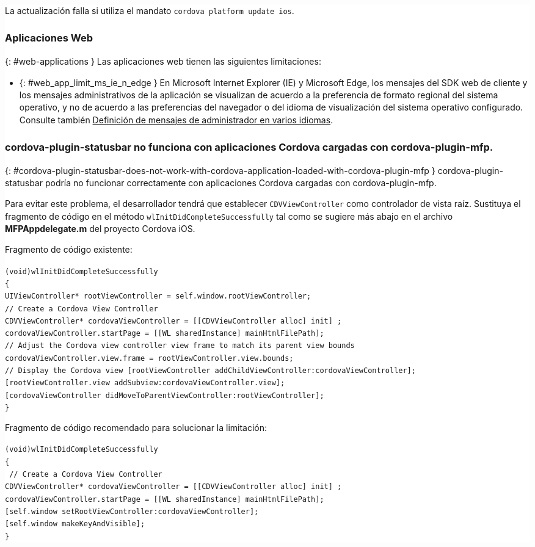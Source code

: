 La actualización falla si utiliza el mandato `cordova platform update ios`.

### Aplicaciones Web
{: #web-applications }
Las aplicaciones web tienen las siguientes limitaciones:
- {: #web_app_limit_ms_ie_n_edge }
En Microsoft Internet Explorer (IE) y Microsoft Edge, los mensajes del SDK web de cliente y los mensajes administrativos de la aplicación se visualizan de acuerdo a la preferencia de formato regional del sistema operativo, y no de acuerdo a las preferencias del navegador o del idioma de visualización del sistema operativo configurado. Consulte también [Definición de mensajes de administrador en varios idiomas](../../../administering-apps/using-console/#defining-administrator-messages-in-multiple-languages).

### cordova-plugin-statusbar no funciona con aplicaciones Cordova cargadas con cordova-plugin-mfp.
{: #cordova-plugin-statusbar-does-not-work-with-cordova-application-loaded-with-cordova-plugin-mfp }
cordova-plugin-statusbar podría no funcionar correctamente con aplicaciones Cordova cargadas con cordova-plugin-mfp.

Para evitar este problema, el desarrollador tendrá que establecer `CDVViewController` como controlador de vista raíz. Sustituya el fragmento de código en el método `wlInitDidCompleteSuccessfully` tal como se sugiere más abajo en el archivo **MFPAppdelegate.m** del proyecto Cordova iOS.

Fragmento de código existente:

```objc
(void)wlInitDidCompleteSuccessfully
{
UIViewController* rootViewController = self.window.rootViewController; 
// Create a Cordova View Controller 
CDVViewController* cordovaViewController = [[CDVViewController alloc] init] ; 
cordovaViewController.startPage = [[WL sharedInstance] mainHtmlFilePath]; 
// Adjust the Cordova view controller view frame to match its parent view bounds 
cordovaViewController.view.frame = rootViewController.view.bounds; 
// Display the Cordova view [rootViewController addChildViewController:cordovaViewController]; 
[rootViewController.view addSubview:cordovaViewController.view]; 
[cordovaViewController didMoveToParentViewController:rootViewController]; 
}
```

Fragmento de código recomendado para solucionar la limitación:

```objc
(void)wlInitDidCompleteSuccessfully
{
 // Create a Cordova View Controller 
CDVViewController* cordovaViewController = [[CDVViewController alloc] init] ; 
cordovaViewController.startPage = [[WL sharedInstance] mainHtmlFilePath]; 
[self.window setRootViewController:cordovaViewController]; 
[self.window makeKeyAndVisible];
}
```
